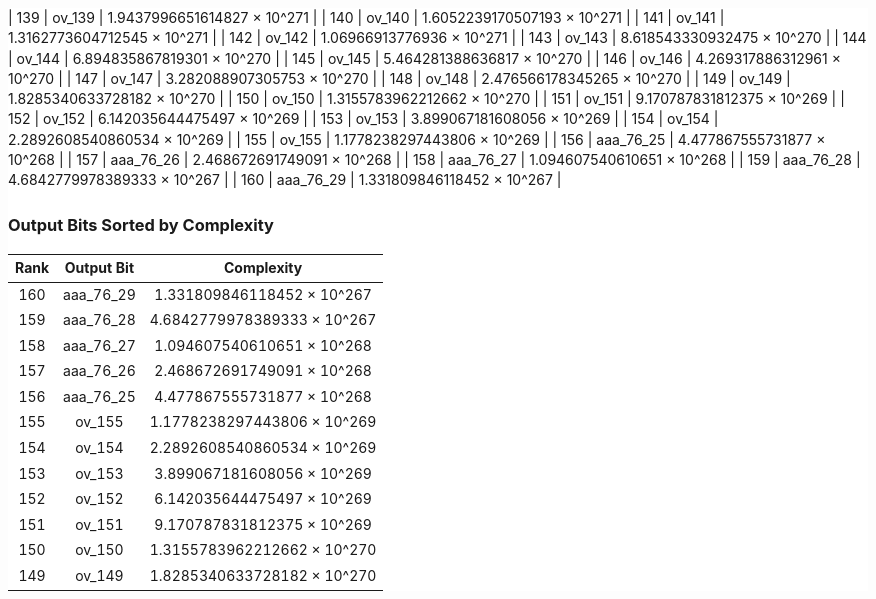 | 139 | ov_139 | 1.9437996651614827 × 10^271 |
| 140 | ov_140 | 1.6052239170507193 × 10^271 |
| 141 | ov_141 | 1.3162773604712545 × 10^271 |
| 142 | ov_142 | 1.06966913776936 × 10^271 |
| 143 | ov_143 | 8.618543330932475 × 10^270 |
| 144 | ov_144 | 6.894835867819301 × 10^270 |
| 145 | ov_145 | 5.464281388636817 × 10^270 |
| 146 | ov_146 | 4.269317886312961 × 10^270 |
| 147 | ov_147 | 3.282088907305753 × 10^270 |
| 148 | ov_148 | 2.476566178345265 × 10^270 |
| 149 | ov_149 | 1.8285340633728182 × 10^270 |
| 150 | ov_150 | 1.3155783962212662 × 10^270 |
| 151 | ov_151 | 9.170787831812375 × 10^269 |
| 152 | ov_152 | 6.142035644475497 × 10^269 |
| 153 | ov_153 | 3.899067181608056 × 10^269 |
| 154 | ov_154 | 2.2892608540860534 × 10^269 |
| 155 | ov_155 | 1.1778238297443806 × 10^269 |
| 156 | aaa_76_25 | 4.477867555731877 × 10^268 |
| 157 | aaa_76_26 | 2.468672691749091 × 10^268 |
| 158 | aaa_76_27 | 1.094607540610651 × 10^268 |
| 159 | aaa_76_28 | 4.6842779978389333 × 10^267 |
| 160 | aaa_76_29 | 1.331809846118452 × 10^267 |

### Output Bits Sorted by Complexity

| Rank | Output Bit | Complexity |
|:----:|:----------:|:----------:|
| 160 | aaa_76_29 | 1.331809846118452 × 10^267 |
| 159 | aaa_76_28 | 4.6842779978389333 × 10^267 |
| 158 | aaa_76_27 | 1.094607540610651 × 10^268 |
| 157 | aaa_76_26 | 2.468672691749091 × 10^268 |
| 156 | aaa_76_25 | 4.477867555731877 × 10^268 |
| 155 | ov_155 | 1.1778238297443806 × 10^269 |
| 154 | ov_154 | 2.2892608540860534 × 10^269 |
| 153 | ov_153 | 3.899067181608056 × 10^269 |
| 152 | ov_152 | 6.142035644475497 × 10^269 |
| 151 | ov_151 | 9.170787831812375 × 10^269 |
| 150 | ov_150 | 1.3155783962212662 × 10^270 |
| 149 | ov_149 | 1.8285340633728182 × 10^270 |
